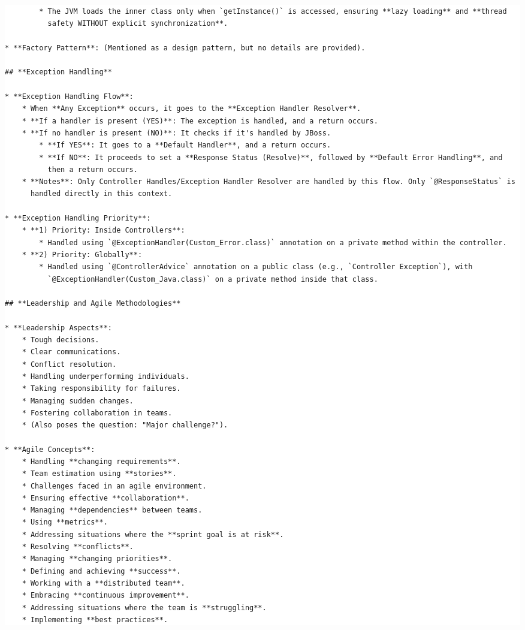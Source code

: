 ```
        * The JVM loads the inner class only when `getInstance()` is accessed, ensuring **lazy loading** and **thread
          safety WITHOUT explicit synchronization**.

* **Factory Pattern**: (Mentioned as a design pattern, but no details are provided).

## **Exception Handling**

* **Exception Handling Flow**:
    * When **Any Exception** occurs, it goes to the **Exception Handler Resolver**.
    * **If a handler is present (YES)**: The exception is handled, and a return occurs.
    * **If no handler is present (NO)**: It checks if it's handled by JBoss.
        * **If YES**: It goes to a **Default Handler**, and a return occurs.
        * **If NO**: It proceeds to set a **Response Status (Resolve)**, followed by **Default Error Handling**, and
          then a return occurs.
    * **Notes**: Only Controller Handles/Exception Handler Resolver are handled by this flow. Only `@ResponseStatus` is
      handled directly in this context.

* **Exception Handling Priority**:
    * **1) Priority: Inside Controllers**:
        * Handled using `@ExceptionHandler(Custom_Error.class)` annotation on a private method within the controller.
    * **2) Priority: Globally**:
        * Handled using `@ControllerAdvice` annotation on a public class (e.g., `Controller Exception`), with
          `@ExceptionHandler(Custom_Java.class)` on a private method inside that class.

## **Leadership and Agile Methodologies**

* **Leadership Aspects**:
    * Tough decisions.
    * Clear communications.
    * Conflict resolution.
    * Handling underperforming individuals.
    * Taking responsibility for failures.
    * Managing sudden changes.
    * Fostering collaboration in teams.
    * (Also poses the question: "Major challenge?").

* **Agile Concepts**:
    * Handling **changing requirements**.
    * Team estimation using **stories**.
    * Challenges faced in an agile environment.
    * Ensuring effective **collaboration**.
    * Managing **dependencies** between teams.
    * Using **metrics**.
    * Addressing situations where the **sprint goal is at risk**.
    * Resolving **conflicts**.
    * Managing **changing priorities**.
    * Defining and achieving **success**.
    * Working with a **distributed team**.
    * Embracing **continuous improvement**.
    * Addressing situations where the team is **struggling**.
    * Implementing **best practices**.